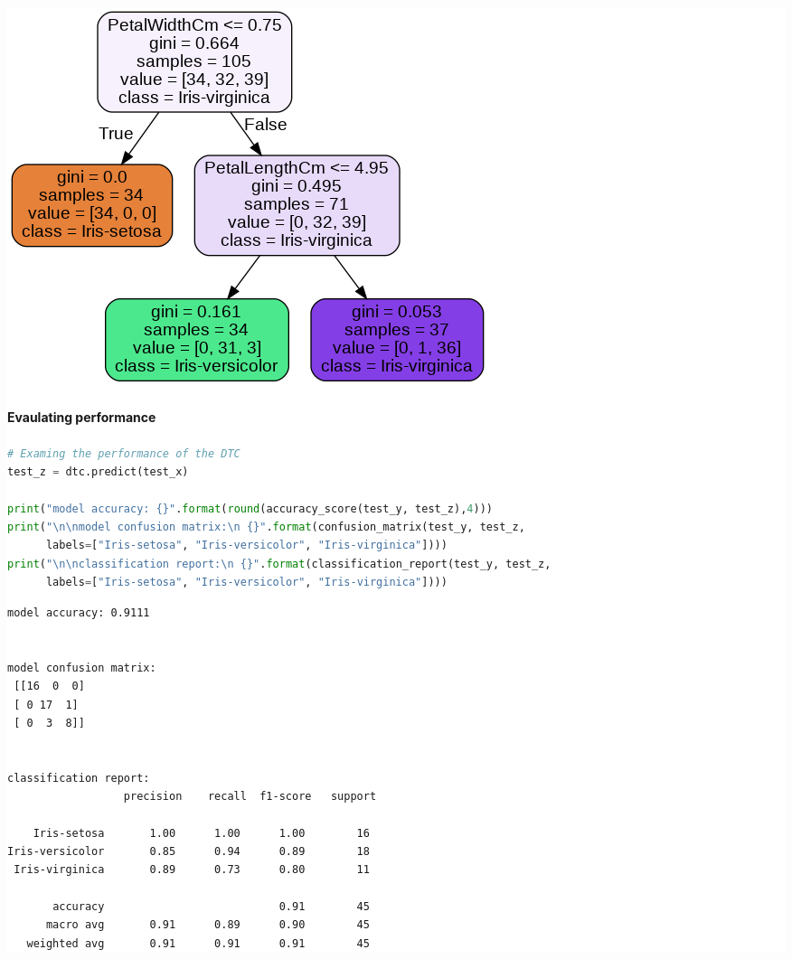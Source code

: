 ![png](/assets/img/miniprojects/iris_classification//dtc.png)



#### Evaulating performance


```python
# Examing the performance of the DTC
test_z = dtc.predict(test_x)

print("model accuracy: {}".format(round(accuracy_score(test_y, test_z),4)))
print("\n\nmodel confusion matrix:\n {}".format(confusion_matrix(test_y, test_z,
      labels=["Iris-setosa", "Iris-versicolor", "Iris-virginica"])))
print("\n\nclassification report:\n {}".format(classification_report(test_y, test_z,
      labels=["Iris-setosa", "Iris-versicolor", "Iris-virginica"])))
```

    model accuracy: 0.9111


    model confusion matrix:
     [[16  0  0]
     [ 0 17  1]
     [ 0  3  8]]


    classification report:
                      precision    recall  f1-score   support

        Iris-setosa       1.00      1.00      1.00        16
    Iris-versicolor       0.85      0.94      0.89        18
     Iris-virginica       0.89      0.73      0.80        11

           accuracy                           0.91        45
          macro avg       0.91      0.89      0.90        45
       weighted avg       0.91      0.91      0.91        45
